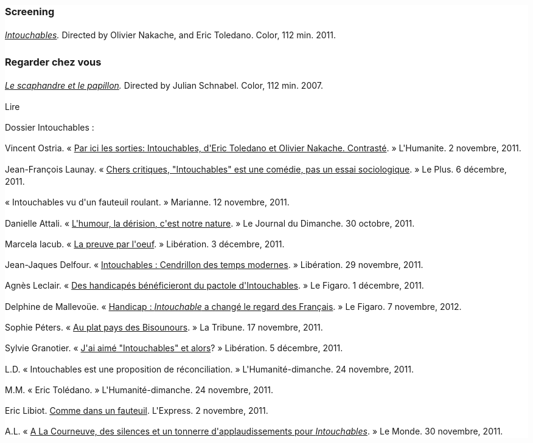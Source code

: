 
### Screening

_[Intouchables](http://www.imdb.com/title/tt1675434/)._ Directed by Olivier Nakache, and Eric Toledano. Color, 112 min. 2011.

### Regarder chez vous

_[Le scaphandre et le papillon](http://www.imdb.com/title/tt0401383/)._ Directed by Julian Schnabel. Color, 112 min. 2007.

Lire

Dossier Intouchables :

Vincent Ostria. ﻿« [Par ici les sorties: Intouchables, d'Eric Toledano et Olivier Nakache. Contrasté](http://www.humanite.fr/culture/par-ici-les-sorties-482780). » L'Humanite. 2 novembre, 2011.

Jean-François Launay. « [Chers critiques, "Intouchables" est une comédie, pas un essai sociologique](http://leplus.nouvelobs.com/contribution/219871-chers-critiques-intouchables-est-une-comedie-pas-un-essai-sociologique.html). » Le Plus. 6 décembre, 2011.

﻿« Intouchables vu d'un fauteuil roulant. » Marianne. 12 novembre, 2011.

Danielle Attali. ﻿« [L'humour, la dérision, c'est notre nature](http://www.lejdd.fr/Culture/Cinema/Actualite/Eric-Toledano-et-Olivier-Nakache-realisateurs-du-film-Intouchables-interview-414779). » Le Journal du Dimanche. 30 octobre, 2011.

Marcela Iacub. ﻿« [La preuve par l'oeuf](http://next.liberation.fr/cinema/2011/12/03/la-preuve-par-l-oeuf_779140). » Libération. 3 décembre, 2011.

Jean-Jaques Delfour. ﻿« [Intouchables : Cendrillon des temps modernes](http://next.liberation.fr/cinema/2011/11/29/intouchables-cendrillon-des-temps-modernes_777982). » Libération. 29 novembre, 2011.

Agnès Leclair. ﻿« [Des handicapés bénéficieront du pactole d'Intouchables](http://www.lefigaro.fr/actualite-france/2011/11/30/01016-20111130ARTFIG00757-les-handicapes-benecieront-du-pactole-d-intouchables.php). » Le Figaro. 1 décembre, 2011.

Delphine de Mallevoüe. ﻿« [Handicap : _Intouchable_ a changé le regard des Français](http://www.lefigaro.fr/actualite-france/2012/11/08/01016-20121108ARTFIG00353-handicap-intouchables-a-change-le-regard-des-francais.php). » Le Figaro. 7 novembre, 2012.

Sophie Péters. ﻿« [Au plat pays des Bisounours](http://www.latribune.fr/blogs/mieux-dans-mon-job/20111117trib000671531/au-plat-pays-des-bisounours.html). » La Tribune. 17 novembre, 2011.

Sylvie Granotier. ﻿« [J'ai aimé "Intouchables" et alors](http://next.liberation.fr/cinema/2011/12/05/j-ai-aime-intouchables-et-alors_779451)? » Libération. 5 décembre, 2011.

L.D. ﻿« Intouchables est une proposition de réconciliation. » L'Humanité-dimanche. 24 novembre, 2011.

M.M. ﻿« Eric Tolédano. » L'Humanité-dimanche. 24 novembre, 2011.

Eric Libiot. [Comme dans un fauteuil](http://www.lexpress.fr/culture/cinema/intouchables-la-critique_1046777.html). L'Express. 2 novembre, 2011.

A.L. « [A La Courneuve, des silences et un tonnerre d'applaudissements pour _Intouchables_](http://lacourneuve.blog.lemonde.fr/2011/11/30/a-la-courneuve-derniere-seance-pour-intouchables/). » Le Monde. 30 novembre, 2011.
